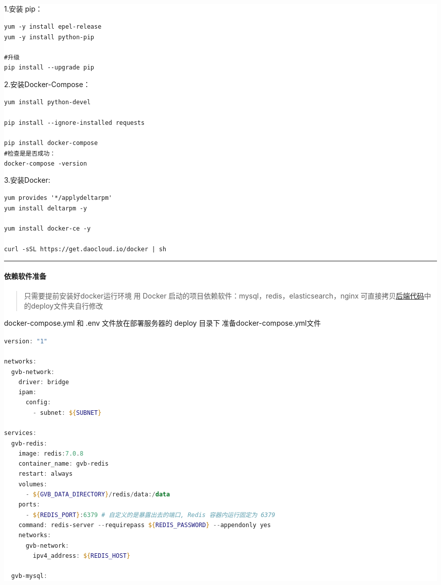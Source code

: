 1.安装 pip：

```Shell
yum -y install epel-release
yum -y install python-pip
 
#升级
pip install --upgrade pip
```

2.安装Docker-Compose：

```Shell
yum install python-devel

pip install --ignore-installed requests

pip install docker-compose
#检查是是否成功：
docker-compose -version
```

3.安装Docker:

```Shell
yum provides '*/applydeltarpm'  
yum install deltarpm -y

yum install docker-ce -y

curl -sSL https://get.daocloud.io/docker | sh
```

---

#### 依赖软件准备

> 只需要提前安装好docker运行环境
> 用 Docker 启动的项目依赖软件：mysql，redis，elasticsearch，nginx
> 可直接拷贝[后端代码](http://www.fixpng.top/admin/)中的deploy文件夹自行修改

docker-compose.yml 和 .env 文件放在部署服务器的 deploy 目录下
准备docker-compose.yml文件

```powershell
version: "1"

networks:
  gvb-network:
    driver: bridge
    ipam:
      config:
        - subnet: ${SUBNET}

services:
  gvb-redis:
    image: redis:7.0.8
    container_name: gvb-redis
    restart: always
    volumes:
      - ${GVB_DATA_DIRECTORY}/redis/data:/data
    ports:
      - ${REDIS_PORT}:6379 # 自定义的是暴露出去的端口, Redis 容器内运行固定为 6379
    command: redis-server --requirepass ${REDIS_PASSWORD} --appendonly yes
    networks:
      gvb-network:
        ipv4_address: ${REDIS_HOST}

  gvb-mysql:
```
